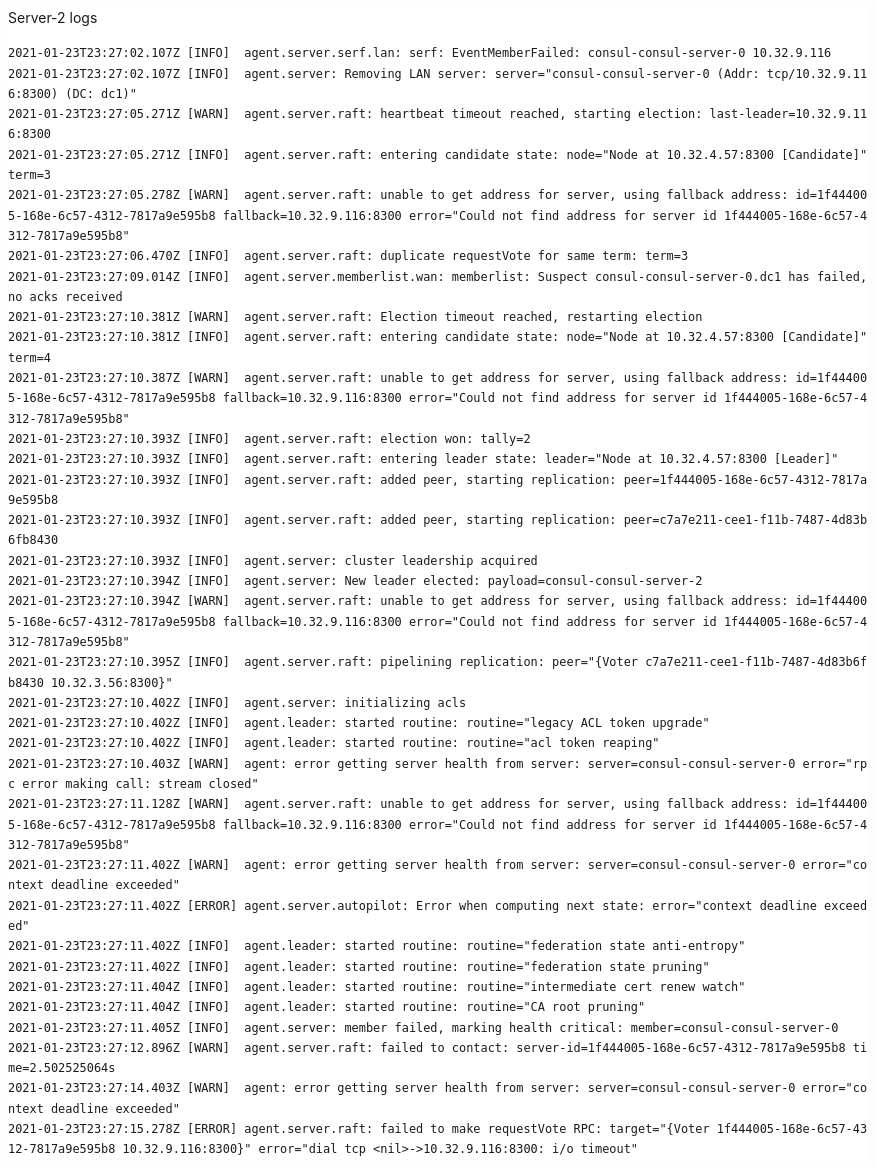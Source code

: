 Server-2 logs

    2021-01-23T23:27:02.107Z [INFO]  agent.server.serf.lan: serf: EventMemberFailed: consul-consul-server-0 10.32.9.116
    2021-01-23T23:27:02.107Z [INFO]  agent.server: Removing LAN server: server="consul-consul-server-0 (Addr: tcp/10.32.9.116:8300) (DC: dc1)"
    2021-01-23T23:27:05.271Z [WARN]  agent.server.raft: heartbeat timeout reached, starting election: last-leader=10.32.9.116:8300
    2021-01-23T23:27:05.271Z [INFO]  agent.server.raft: entering candidate state: node="Node at 10.32.4.57:8300 [Candidate]" term=3
    2021-01-23T23:27:05.278Z [WARN]  agent.server.raft: unable to get address for server, using fallback address: id=1f444005-168e-6c57-4312-7817a9e595b8 fallback=10.32.9.116:8300 error="Could not find address for server id 1f444005-168e-6c57-4312-7817a9e595b8"
    2021-01-23T23:27:06.470Z [INFO]  agent.server.raft: duplicate requestVote for same term: term=3
    2021-01-23T23:27:09.014Z [INFO]  agent.server.memberlist.wan: memberlist: Suspect consul-consul-server-0.dc1 has failed, no acks received
    2021-01-23T23:27:10.381Z [WARN]  agent.server.raft: Election timeout reached, restarting election
    2021-01-23T23:27:10.381Z [INFO]  agent.server.raft: entering candidate state: node="Node at 10.32.4.57:8300 [Candidate]" term=4
    2021-01-23T23:27:10.387Z [WARN]  agent.server.raft: unable to get address for server, using fallback address: id=1f444005-168e-6c57-4312-7817a9e595b8 fallback=10.32.9.116:8300 error="Could not find address for server id 1f444005-168e-6c57-4312-7817a9e595b8"
    2021-01-23T23:27:10.393Z [INFO]  agent.server.raft: election won: tally=2
    2021-01-23T23:27:10.393Z [INFO]  agent.server.raft: entering leader state: leader="Node at 10.32.4.57:8300 [Leader]"
    2021-01-23T23:27:10.393Z [INFO]  agent.server.raft: added peer, starting replication: peer=1f444005-168e-6c57-4312-7817a9e595b8
    2021-01-23T23:27:10.393Z [INFO]  agent.server.raft: added peer, starting replication: peer=c7a7e211-cee1-f11b-7487-4d83b6fb8430
    2021-01-23T23:27:10.393Z [INFO]  agent.server: cluster leadership acquired
    2021-01-23T23:27:10.394Z [INFO]  agent.server: New leader elected: payload=consul-consul-server-2
    2021-01-23T23:27:10.394Z [WARN]  agent.server.raft: unable to get address for server, using fallback address: id=1f444005-168e-6c57-4312-7817a9e595b8 fallback=10.32.9.116:8300 error="Could not find address for server id 1f444005-168e-6c57-4312-7817a9e595b8"
    2021-01-23T23:27:10.395Z [INFO]  agent.server.raft: pipelining replication: peer="{Voter c7a7e211-cee1-f11b-7487-4d83b6fb8430 10.32.3.56:8300}"
    2021-01-23T23:27:10.402Z [INFO]  agent.server: initializing acls
    2021-01-23T23:27:10.402Z [INFO]  agent.leader: started routine: routine="legacy ACL token upgrade"
    2021-01-23T23:27:10.402Z [INFO]  agent.leader: started routine: routine="acl token reaping"
    2021-01-23T23:27:10.403Z [WARN]  agent: error getting server health from server: server=consul-consul-server-0 error="rpc error making call: stream closed"
    2021-01-23T23:27:11.128Z [WARN]  agent.server.raft: unable to get address for server, using fallback address: id=1f444005-168e-6c57-4312-7817a9e595b8 fallback=10.32.9.116:8300 error="Could not find address for server id 1f444005-168e-6c57-4312-7817a9e595b8"
    2021-01-23T23:27:11.402Z [WARN]  agent: error getting server health from server: server=consul-consul-server-0 error="context deadline exceeded"
    2021-01-23T23:27:11.402Z [ERROR] agent.server.autopilot: Error when computing next state: error="context deadline exceeded"
    2021-01-23T23:27:11.402Z [INFO]  agent.leader: started routine: routine="federation state anti-entropy"
    2021-01-23T23:27:11.402Z [INFO]  agent.leader: started routine: routine="federation state pruning"
    2021-01-23T23:27:11.404Z [INFO]  agent.leader: started routine: routine="intermediate cert renew watch"
    2021-01-23T23:27:11.404Z [INFO]  agent.leader: started routine: routine="CA root pruning"
    2021-01-23T23:27:11.405Z [INFO]  agent.server: member failed, marking health critical: member=consul-consul-server-0
    2021-01-23T23:27:12.896Z [WARN]  agent.server.raft: failed to contact: server-id=1f444005-168e-6c57-4312-7817a9e595b8 time=2.502525064s
    2021-01-23T23:27:14.403Z [WARN]  agent: error getting server health from server: server=consul-consul-server-0 error="context deadline exceeded"
    2021-01-23T23:27:15.278Z [ERROR] agent.server.raft: failed to make requestVote RPC: target="{Voter 1f444005-168e-6c57-4312-7817a9e595b8 10.32.9.116:8300}" error="dial tcp <nil>->10.32.9.116:8300: i/o timeout"